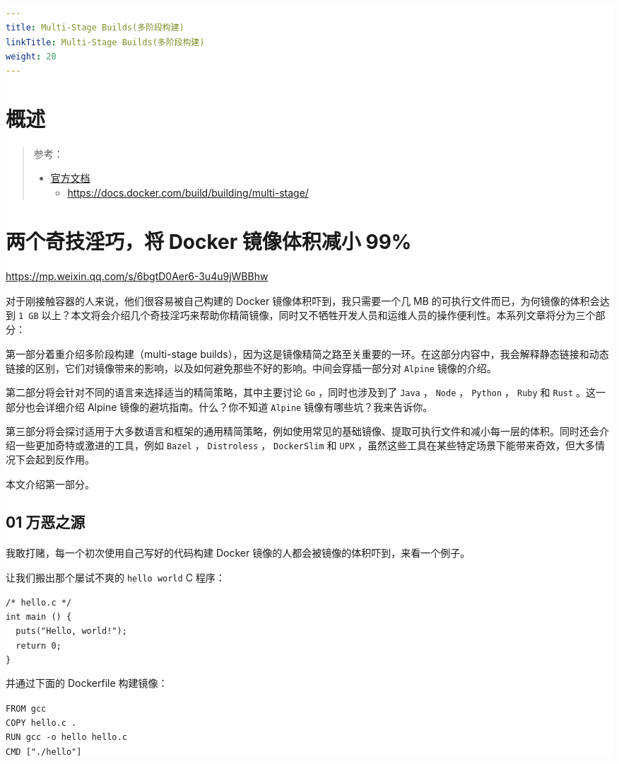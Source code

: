 ```yaml
---
title: Multi-Stage Builds(多阶段构建)
linkTitle: Multi-Stage Builds(多阶段构建)
weight: 20
---
```


# 概述

> 参考：
>
> - [官方文档](https://docs.docker.com/develop/develop-images/multistage-build/)
>     - https://docs.docker.com/build/building/multi-stage/

# 两个奇技淫巧，将 Docker 镜像体积减小 99%

https://mp.weixin.qq.com/s/6bgtD0Aer6-3u4u9jWBBhw

[^1]:Ephemeral Containers: https://kubernetes.io/docs/concepts/workloads/pods/ephemeral-containers/

[^2]: Dynamic-link library: https://en.wikipedia.org/wiki/Dynamic-link\_library

[^3]: VDSO: https://en.wikipedia.org/wiki/VDSO

对于刚接触容器的人来说，他们很容易被自己构建的 Docker 镜像体积吓到，我只需要一个几 MB 的可执行文件而已，为何镜像的体积会达到 `1 GB` 以上？本文将会介绍几个奇技淫巧来帮助你精简镜像，同时又不牺牲开发人员和运维人员的操作便利性。本系列文章将分为三个部分：

第一部分着重介绍多阶段构建（multi-stage builds），因为这是镜像精简之路至关重要的一环。在这部分内容中，我会解释静态链接和动态链接的区别，它们对镜像带来的影响，以及如何避免那些不好的影响。中间会穿插一部分对 `Alpine` 镜像的介绍。

第二部分将会针对不同的语言来选择适当的精简策略，其中主要讨论 `Go` ，同时也涉及到了 `Java` ， `Node` ， `Python` ， `Ruby` 和 `Rust` 。这一部分也会详细介绍 Alpine 镜像的避坑指南。什么？你不知道 `Alpine` 镜像有哪些坑？我来告诉你。

第三部分将会探讨适用于大多数语言和框架的通用精简策略，例如使用常见的基础镜像、提取可执行文件和减小每一层的体积。同时还会介绍一些更加奇特或激进的工具，例如 `Bazel` ， `Distroless` ， `DockerSlim` 和 `UPX` ，虽然这些工具在某些特定场景下能带来奇效，但大多情况下会起到反作用。

本文介绍第一部分。

## 01 万恶之源

我敢打赌，每一个初次使用自己写好的代码构建 Docker 镜像的人都会被镜像的体积吓到，来看一个例子。

让我们搬出那个屡试不爽的 `hello world` C 程序：

```
/* hello.c */
int main () {
  puts("Hello, world!");
  return 0;
}
```

并通过下面的 Dockerfile 构建镜像：

```
FROM gcc
COPY hello.c .
RUN gcc -o hello hello.c
CMD ["./hello"]
```
